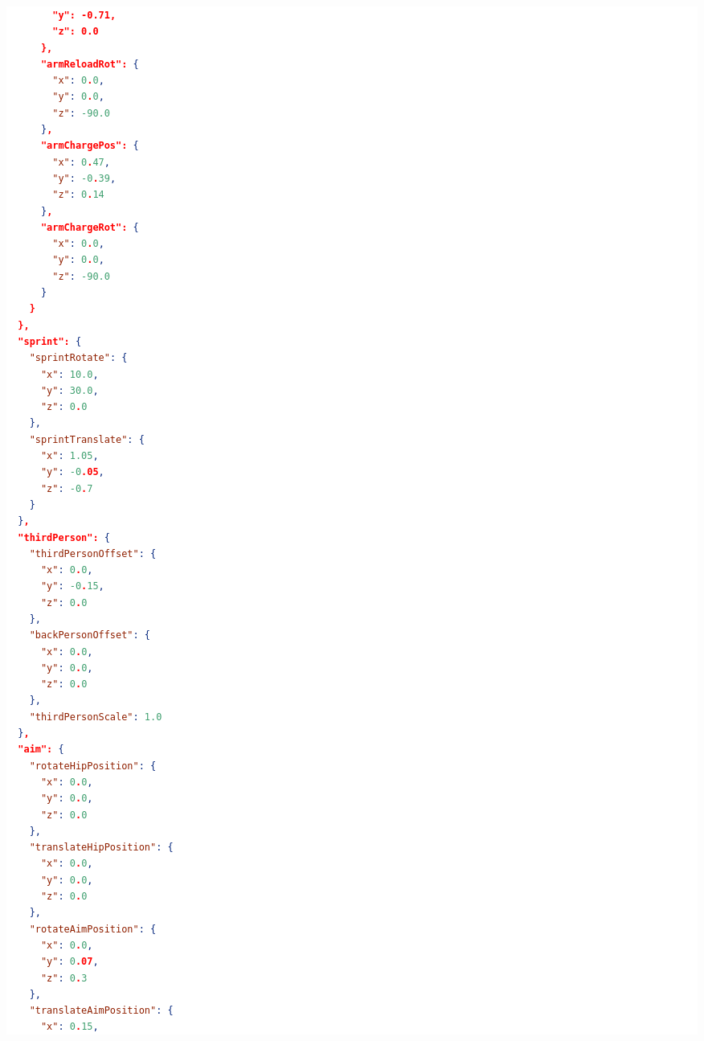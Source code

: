 ```json
        "y": -0.71,
        "z": 0.0
      },
      "armReloadRot": {
        "x": 0.0,
        "y": 0.0,
        "z": -90.0
      },
      "armChargePos": {
        "x": 0.47,
        "y": -0.39,
        "z": 0.14
      },
      "armChargeRot": {
        "x": 0.0,
        "y": 0.0,
        "z": -90.0
      }
    }
  },
  "sprint": {
    "sprintRotate": {
      "x": 10.0,
      "y": 30.0,
      "z": 0.0
    },
    "sprintTranslate": {
      "x": 1.05,
      "y": -0.05,
      "z": -0.7
    }
  },
  "thirdPerson": {
    "thirdPersonOffset": {
      "x": 0.0,
      "y": -0.15,
      "z": 0.0
    },
    "backPersonOffset": {
      "x": 0.0,
      "y": 0.0,
      "z": 0.0
    },
    "thirdPersonScale": 1.0
  },
  "aim": {
    "rotateHipPosition": {
      "x": 0.0,
      "y": 0.0,
      "z": 0.0
    },
    "translateHipPosition": {
      "x": 0.0,
      "y": 0.0,
      "z": 0.0
    },
    "rotateAimPosition": {
      "x": 0.0,
      "y": 0.07,
      "z": 0.3
    },
    "translateAimPosition": {
      "x": 0.15,
```
